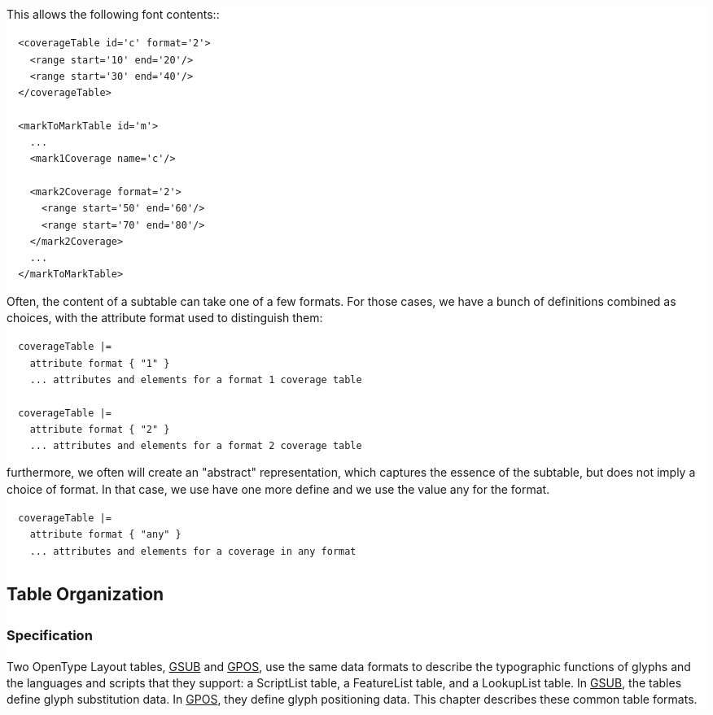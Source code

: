 This allows the following font contents::

``` 
  <coverageTable id='c' format='2'>
    <range start='10' end='20'/>
    <range start='30' end='40'/>
  </coverageTable>

  <markToMarkTable id='m'>
    ...
    <mark1Coverage name='c'/>

    <mark2Coverage format='2'>
      <range start='50' end='60'/>
      <range start='70' end='80'/>
    </mark2Coverage>
    ...
  </markToMarkTable>
```

Often, the content of a subtable can take one of a few formats. For
those cases, we have a bunch of definitions combined as choices, with
the attribute format used to distinguish them:

``` 
  coverageTable |=
    attribute format { "1" }
    ... attributes and elements for a format 1 coverage table

  coverageTable |=
    attribute format { "2" }
    ... attributes and elements for a format 2 coverage table
```

furthermore, we often will create an "abstract" representation, which
captures the essence of the subtable, but does not imply a choice of
format. In that case, we use have one more define and we use the value
any for the format.

``` 
  coverageTable |=
    attribute format { "any" }
    ... attributes and elements for a coverage in any format
```

## Table Organization

### Specification

Two OpenType Layout tables, [GSUB](#chapter.GSUB) and
[GPOS](#chapter.GPOS), use the same data formats to describe the
typographic functions of glyphs and the languages and scripts that they
support: a ScriptList table, a FeatureList table, and a LookupList
table. In [GSUB](#chapter.GSUB), the tables define glyph substitution
data. In [GPOS](#chapter.GPOS), they define glyph positioning data. This
chapter describes these common table formats.
